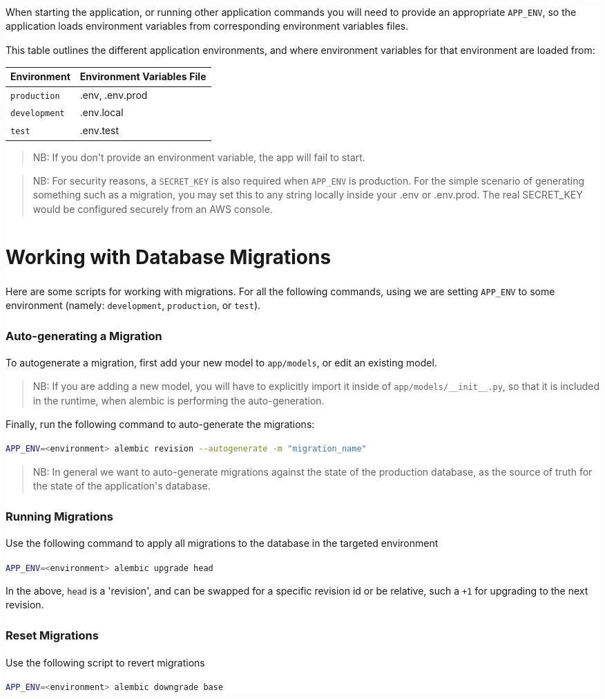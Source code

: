When starting the application, or running other application commands
you will need to provide an appropriate `APP_ENV`, so the application
loads environment variables from corresponding environment variables files.

This table outlines the different application environments, and where environment variables for that environment
are loaded from:

| Environment   | Environment Variables File |
|:--------------|:---------------------------|
| `production`  | .env, .env.prod            |
| `development` | .env.local                 |
| `test`        | .env.test                  |

> NB: If you don't provide an environment variable, the app will fail to start.

> NB: For security reasons, a `SECRET_KEY` is also required when `APP_ENV` is production.
> For the simple scenario of generating something such as a migration, you may set this to
> any string locally inside your .env or .env.prod. The real SECRET_KEY would be configured securely
> from an AWS console.

# Working with Database Migrations
Here are some scripts for working with migrations. For all the following commands,
using we are setting `APP_ENV` to some environment (namely: `development`, `production`, or `test`).

### Auto-generating a Migration
To autogenerate a migration, first add your new model to `app/models`, or edit an existing model.

> NB: If you are adding a new model, you will have to explicitly import it inside of `app/models/__init__.py`,
> so that it is included in the runtime, when alembic is performing the auto-generation.

Finally, run the following command to auto-generate the migrations:
```bash
APP_ENV=<environment> alembic revision --autogenerate -m "migration_name"
```
> NB: In general we want to auto-generate migrations against the state of the
> production database, as the source of truth for the state of the application's database.

### Running Migrations
Use the following command to apply all migrations to the database in the targeted environment
```bash
APP_ENV=<environment> alembic upgrade head
```
In the above, `head` is a 'revision', and can be swapped for a specific revision id
or be relative, such a `+1` for upgrading to the next revision.

### Reset Migrations
Use the following script to revert migrations
```bash
APP_ENV=<environment> alembic downgrade base
```

